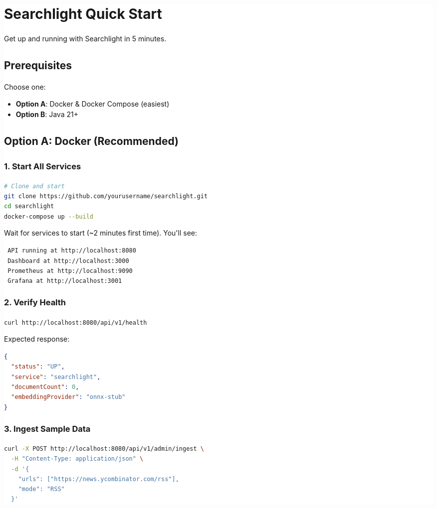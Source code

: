 #  Searchlight Quick Start

Get up and running with Searchlight in 5 minutes.

## Prerequisites

Choose one:
- **Option A**: Docker & Docker Compose (easiest)
- **Option B**: Java 21+

## Option A: Docker (Recommended)

### 1. Start All Services

```bash
# Clone and start
git clone https://github.com/yourusername/searchlight.git
cd searchlight
docker-compose up --build
```

Wait for services to start (~2 minutes first time). You'll see:

```
 API running at http://localhost:8080
 Dashboard at http://localhost:3000
 Prometheus at http://localhost:9090
 Grafana at http://localhost:3001
```

### 2. Verify Health

```bash
curl http://localhost:8080/api/v1/health
```

Expected response:
```json
{
  "status": "UP",
  "service": "searchlight",
  "documentCount": 0,
  "embeddingProvider": "onnx-stub"
}
```

### 3. Ingest Sample Data

```bash
curl -X POST http://localhost:8080/api/v1/admin/ingest \
  -H "Content-Type: application/json" \
  -d '{
    "urls": ["https://news.ycombinator.com/rss"],
    "mode": "RSS"
  }'
```

